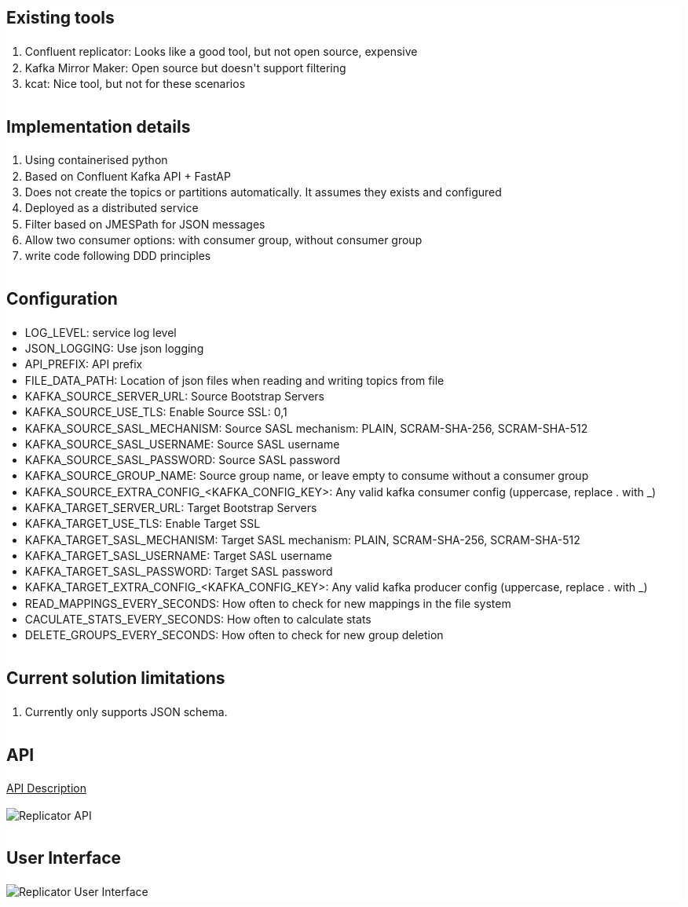 ## Existing tools
1. Confluent replicator: Looks like a good tool, but not open source, expensive
2. Kafka Mirror Maker: Open source but doesn't support filtering
3. kcat: Nice tool, but not for these scenarios


## Implementation details
1. Using containerised python
2. Based on Confluent Kafka API + FastAP
3. Does not create the topics or partitions automatically. It assumes they exists and configured
3. Deployed as a distributed service
4. Filter based on JMESPath for JSON messages
5. Allow two consumer options: with consumer group, without consumer group
6. write code following DDD principles

## Configuration
- LOG_LEVEL: service log level
- JSON_LOGGING: Use json logging
- API_PREFIX: API prefix
- FILE_DATA_PATH: Location of json files when reading and writing topics from file
- KAFKA_SOURCE_SERVER_URL: Source Bootstrap Servers
- KAFKA_SOURCE_USE_TLS: Enable Source SSL: 0,1
- KAFKA_SOURCE_SASL_MECHANISM: Source SASL mechanism: PLAIN, SCRAM-SHA-256, SCRAM-SHA-512
- KAFKA_SOURCE_SASL_USERNAME: Source SASL username
- KAFKA_SOURCE_SASL_PASSWORD: Source SASL password
- KAFKA_SOURCE_GROUP_NAME: Source group name, or leave empty to consume without a consumer group
- KAFKA_SOURCE_EXTRA_CONFIG_<KAFKA_CONFIG_KEY>: Any valid kafka consumer config (uppercase, replace . with _)
- KAFKA_TARGET_SERVER_URL: Target Bootstrap Servers
- KAFKA_TARGET_USE_TLS: Enable Target SSL
- KAFKA_TARGET_SASL_MECHANISM: Target SASL mechanism: PLAIN, SCRAM-SHA-256, SCRAM-SHA-512
- KAFKA_TARGET_SASL_USERNAME: Target SASL username
- KAFKA_TARGET_SASL_PASSWORD: Target SASL password
- KAFKA_TARGET_EXTRA_CONFIG_<KAFKA_CONFIG_KEY>: Any valid kafka producer config (uppercase, replace . with _)
- READ_MAPPINGS_EVERY_SECONDS: How often to check for new mappings in the file system
- CACULATE_STATS_EVERY_SECONDS: How often to calculate stats
- DELETE_GROUPS_EVERY_SECONDS: How often to check for new group deletion

## Current solution limitations
1. Currently only supports JSON schema.

## API
[API Description](docs/replicator_openapi.md)

![Replicator API](docs/replicator_api.jpg)

## User Interface
![Replicator User Interface](docs/replicator_ui.jpg)
